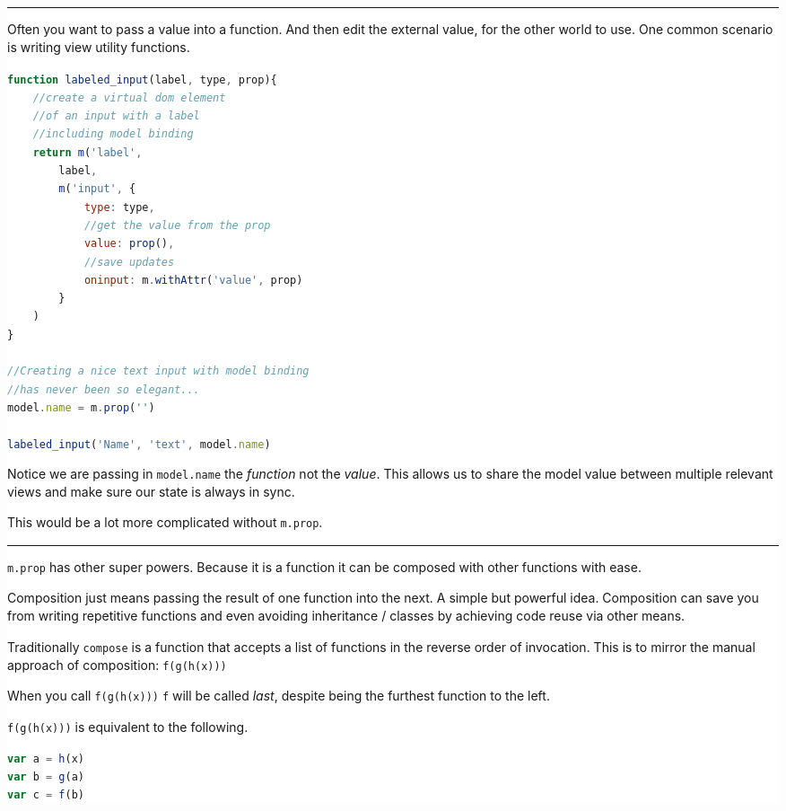 -----

Often you want to pass a value into a function.  And then edit the external value, for the other world to use.
One common scenario is writing view utility functions.

```js
function labeled_input(label, type, prop){
	//create a virtual dom element
	//of an input with a label
	//including model binding
	return m('label',
		label,
		m('input', {
			type: type,
			//get the value from the prop
			value: prop(),
			//save updates
			oninput: m.withAttr('value', prop)
		}
	)
}

//Creating a nice text input with model binding
//has never been so elegant...
model.name = m.prop('')

labeled_input('Name', 'text', model.name)
```

Notice we are passing in `model.name` the _function_ not the _value_.
This allows us to share the model value between multiple relevant views and make sure
our state is always in sync.

This would be a lot more complicated without `m.prop`.

---

`m.prop` has other super powers.  Because it is a function it can be composed with other functions with ease.

Composition just means passing the result of one function into the next.  A simple but powerful idea.
Composition can save you from writing repetitive functions and even avoiding inheritance / classes by achieving code reuse via other means.

Traditionally `compose` is a function that accepts a list of functions in the reverse order of invocation.
This is to mirror the manual approach of composition: `f(g(h(x)))`

When you call `f(g(h(x)))` `f` will be called _last_, despite being the furthest function to the left.

`f(g(h(x)))` is equivalent to the following.

```js
var a = h(x)
var b = g(a)
var c = f(b)
```
